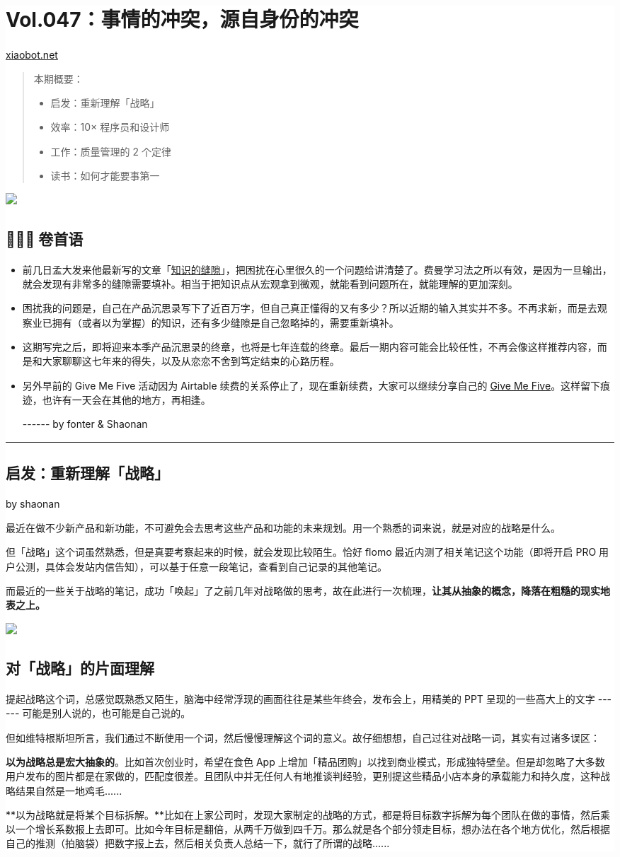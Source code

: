 Vol.047：事情的冲突，源自身份的冲突
=====================

[xiaobot.net](https://xiaobot.net/post/8331172a-beaa-4c77-8a89-568bc78ed1ed)

> 本期概要：
>
> * 启发：重新理解「战略」
>
> * 效率：10× 程序员和设计师
>
> * 工作：质量管理的 2 个定律
>
> * 读书：如何才能要事第一

![](https://image.cubox.pro/cardImg/2q2rwo2lqhbqkjgva2o69tymjws3ouurdua5k6l66dqgfq1wws.png!post?imageMogr2/quality/90/format/gif/ignore-error/1)

🧑🏻‍💻 **卷首语**
---------------

* 前几日孟大发来他最新写的文章「[知识的缝隙](https://www.xiaoyuzhoufm.com/episode/664300e4251bd96e6c2e57a6)」，把困扰在心里很久的一个问题给讲清楚了。费曼学习法之所以有效，是因为一旦输出，就会发现有非常多的缝隙需要填补。相当于把知识点从宏观拿到微观，就能看到问题所在，就能理解的更加深刻。

* 困扰我的问题是，自己在产品沉思录写下了近百万字，但自己真正懂得的又有多少？所以近期的输入其实并不多。不再求新，而是去观察业已拥有（或者以为掌握）的知识，还有多少缝隙是自己忽略掉的，需要重新填补。

* 这期写完之后，即将迎来本季产品沉思录的终章，也将是七年连载的终章。最后一期内容可能会比较任性，不再会像这样推荐内容，而是和大家聊聊这七年来的得失，以及从恋恋不舍到笃定结束的心路历程。

* 另外早前的 Give Me Five 活动因为 Airtable 续费的关系停止了，现在重新续费，大家可以继续分享自己的 [Give Me Five](https://airtable.com/app1ubIgTDuCkh6wX/pag7i4xJlVKLZGCyO/form)。这样留下痕迹，也许有一天会在其他的地方，再相逢。

  ------ by fonter \& Shaonan

*** ** * ** ***

启发：重新理解「战略」
-----------

by shaonan

最近在做不少新产品和新功能，不可避免会去思考这些产品和功能的未来规划。用一个熟悉的词来说，就是对应的战略是什么。

但「战略」这个词虽然熟悉，但是真要考察起来的时候，就会发现比较陌生。恰好 flomo 最近内测了相关笔记这个功能（即将开启 PRO 用户公测，具体会发站内信告知），可以基于任意一段笔记，查看到自己记录的其他笔记。

而最近的一些关于战略的笔记，成功「唤起」了之前几年对战略做的思考，故在此进行一次梳理，**让其从抽象的概念，降落在粗糙的现实地表之上。**

![](https://image.cubox.pro/cardImg/32k3u9ukv1ci19mb7x00sby7rjcc4ixh9d3ymnl6kastw39iac.png!post?imageMogr2/quality/90/format/gif/ignore-error/1)

对「战略」的片面理解
----------

提起战略这个词，总感觉既熟悉又陌生，脑海中经常浮现的画面往往是某些年终会，发布会上，用精美的 PPT 呈现的一些高大上的文字 ------ 可能是别人说的，也可能是自己说的。

但如维特根斯坦所言，我们通过不断使用一个词，然后慢慢理解这个词的意义。故仔细想想，自己过往对战略一词，其实有过诸多误区：

**以为战略总是宏大抽象的**。比如首次创业时，希望在食色 App 上增加「精品团购」以找到商业模式，形成独特壁垒。但是却忽略了大多数用户发布的图片都是在家做的，匹配度很差。且团队中并无任何人有地推谈判经验，更别提这些精品小店本身的承载能力和持久度，这种战略结果自然是一地鸡毛......

**以为战略就是将某个目标拆解。**比如在上家公司时，发现大家制定的战略的方式，都是将目标数字拆解为每个团队在做的事情，然后乘以一个增长系数报上去即可。比如今年目标是翻倍，从两千万做到四千万。那么就是各个部分领走目标，想办法在各个地方优化，然后根据自己的推测（拍脑袋）把数字报上去，然后相关负责人总结一下，就行了所谓的战略......
